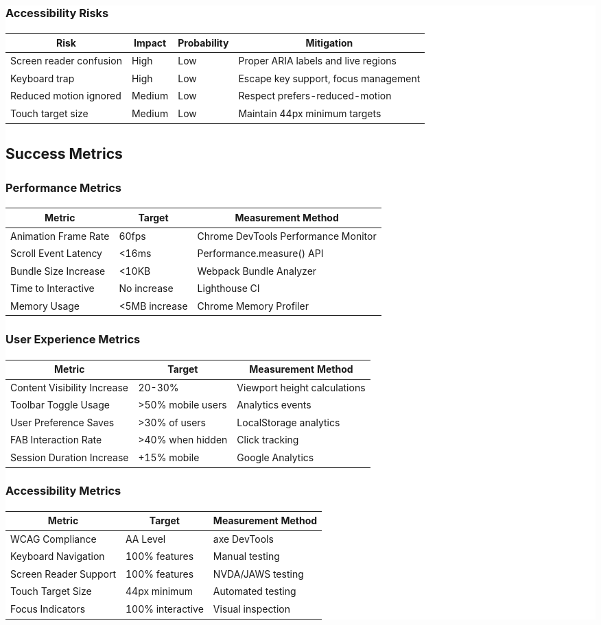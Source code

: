 ### Accessibility Risks

| Risk | Impact | Probability | Mitigation |
|------|--------|-------------|------------|
| Screen reader confusion | High | Low | Proper ARIA labels and live regions |
| Keyboard trap | High | Low | Escape key support, focus management |
| Reduced motion ignored | Medium | Low | Respect prefers-reduced-motion |
| Touch target size | Medium | Low | Maintain 44px minimum targets |

## Success Metrics

### Performance Metrics

| Metric | Target | Measurement Method |
|--------|--------|-------------------|
| Animation Frame Rate | 60fps | Chrome DevTools Performance Monitor |
| Scroll Event Latency | <16ms | Performance.measure() API |
| Bundle Size Increase | <10KB | Webpack Bundle Analyzer |
| Time to Interactive | No increase | Lighthouse CI |
| Memory Usage | <5MB increase | Chrome Memory Profiler |

### User Experience Metrics

| Metric | Target | Measurement Method |
|--------|--------|-------------------|
| Content Visibility Increase | 20-30% | Viewport height calculations |
| Toolbar Toggle Usage | >50% mobile users | Analytics events |
| User Preference Saves | >30% of users | LocalStorage analytics |
| FAB Interaction Rate | >40% when hidden | Click tracking |
| Session Duration Increase | +15% mobile | Google Analytics |

### Accessibility Metrics

| Metric | Target | Measurement Method |
|--------|--------|-------------------|
| WCAG Compliance | AA Level | axe DevTools |
| Keyboard Navigation | 100% features | Manual testing |
| Screen Reader Support | 100% features | NVDA/JAWS testing |
| Touch Target Size | 44px minimum | Automated testing |
| Focus Indicators | 100% interactive | Visual inspection |
